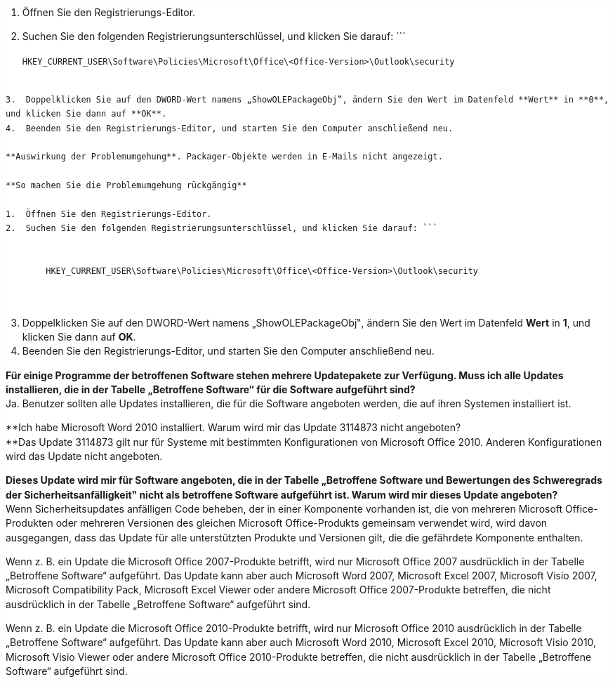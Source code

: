 1.  Öffnen Sie den Registrierungs-Editor.  
2.  Suchen Sie den folgenden Registrierungsunterschlüssel, und klicken Sie darauf: ```

  
        HKEY_CURRENT_USER\Software\Policies\Microsoft\Office\<Office-Version>\Outlook\security
  
      
```
  
3.  Doppelklicken Sie auf den DWORD-Wert namens „ShowOLEPackageObj‟, ändern Sie den Wert im Datenfeld **Wert** in **0**, und klicken Sie dann auf **OK**.  
4.  Beenden Sie den Registrierungs-Editor, und starten Sie den Computer anschließend neu.
  
**Auswirkung der Problemumgehung**. Packager-Objekte werden in E-Mails nicht angezeigt.
  
**So machen Sie die Problemumgehung rückgängig**
  
1.  Öffnen Sie den Registrierungs-Editor.  
2.  Suchen Sie den folgenden Registrierungsunterschlüssel, und klicken Sie darauf: ```

  
        HKEY_CURRENT_USER\Software\Policies\Microsoft\Office\<Office-Version>\Outlook\security
  
      
```
  
3.  Doppelklicken Sie auf den DWORD-Wert namens „ShowOLEPackageObj‟, ändern Sie den Wert im Datenfeld **Wert** in **1**, und klicken Sie dann auf **OK**.  
4.  Beenden Sie den Registrierungs-Editor, und starten Sie den Computer anschließend neu.
  
**Für einige Programme der betroffenen Software stehen mehrere Updatepakete zur Verfügung. Muss ich alle Updates installieren, die in der Tabelle „Betroffene Software“ für die Software aufgeführt sind?**  
Ja. Benutzer sollten alle Updates installieren, die für die Software angeboten werden, die auf ihren Systemen installiert ist.
  
**Ich habe Microsoft Word 2010 installiert. Warum wird mir das Update 3114873 nicht angeboten?  
**Das Update 3114873 gilt nur für Systeme mit bestimmten Konfigurationen von Microsoft Office 2010. Anderen Konfigurationen wird das Update nicht angeboten.
  
**Dieses Update wird mir für Software angeboten, die in der Tabelle „Betroffene Software und Bewertungen des Schweregrads der Sicherheitsanfälligkeit‟ nicht als betroffene Software aufgeführt ist. Warum wird mir dieses Update angeboten?**   
Wenn Sicherheitsupdates anfälligen Code beheben, der in einer Komponente vorhanden ist, die von mehreren Microsoft Office-Produkten oder mehreren Versionen des gleichen Microsoft Office-Produkts gemeinsam verwendet wird, wird davon ausgegangen, dass das Update für alle unterstützten Produkte und Versionen gilt, die die gefährdete Komponente enthalten.
  
Wenn z. B. ein Update die Microsoft Office 2007-Produkte betrifft, wird nur Microsoft Office 2007 ausdrücklich in der Tabelle „Betroffene Software“ aufgeführt. Das Update kann aber auch Microsoft Word 2007, Microsoft Excel 2007, Microsoft Visio 2007, Microsoft Compatibility Pack, Microsoft Excel Viewer oder andere Microsoft Office 2007-Produkte betreffen, die nicht ausdrücklich in der Tabelle „Betroffene Software“ aufgeführt sind.
  
Wenn z. B. ein Update die Microsoft Office 2010-Produkte betrifft, wird nur Microsoft Office 2010 ausdrücklich in der Tabelle „Betroffene Software“ aufgeführt. Das Update kann aber auch Microsoft Word 2010, Microsoft Excel 2010, Microsoft Visio 2010, Microsoft Visio Viewer oder andere Microsoft Office 2010-Produkte betreffen, die nicht ausdrücklich in der Tabelle „Betroffene Software“ aufgeführt sind.
  